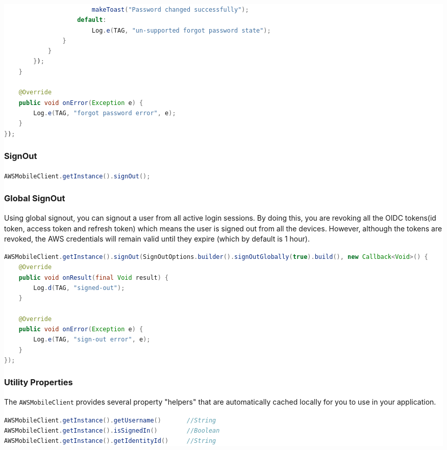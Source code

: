 ```java
                        makeToast("Password changed successfully");
                    default:
                        Log.e(TAG, "un-supported forgot password state");
                }
            }
        });
    }

    @Override
    public void onError(Exception e) {
        Log.e(TAG, "forgot password error", e);
    }
});
```

### SignOut

```java
AWSMobileClient.getInstance().signOut();
```

### Global SignOut

Using global signout, you can signout a user from all active login sessions. By doing this, you are revoking all the OIDC tokens(id token, access token and refresh token) which means the user is signed out from all the devices. However, although the tokens are revoked, the AWS credentials will remain valid until they expire (which by default is 1 hour).

```java
AWSMobileClient.getInstance().signOut(SignOutOptions.builder().signOutGlobally(true).build(), new Callback<Void>() {
    @Override
    public void onResult(final Void result) {
        Log.d(TAG, "signed-out");
    }

    @Override
    public void onError(Exception e) {
        Log.e(TAG, "sign-out error", e);
    }
});
```

### Utility Properties

The `AWSMobileClient` provides several property "helpers" that are automatically cached locally for you to use in your application.

```java
AWSMobileClient.getInstance().getUsername()       //String
AWSMobileClient.getInstance().isSignedIn()        //Boolean
AWSMobileClient.getInstance().getIdentityId()     //String
```
